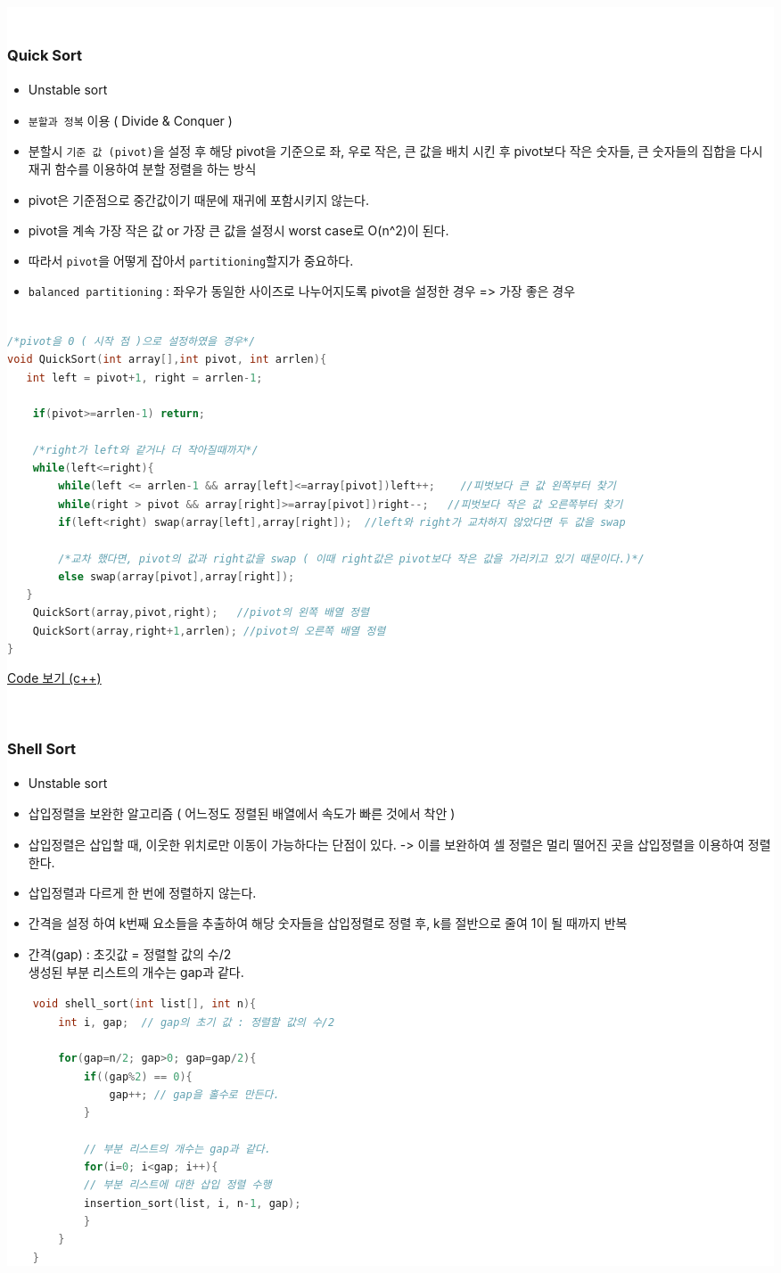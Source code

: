<br>

### Quick Sort

- Unstable sort

- `분할과 정복` 이용 ( Divide & Conquer )
- 분할시 `기준 값 (pivot)`을 설정 후 해당 pivot을 기준으로 좌, 우로 작은, 큰 값을 배치 시킨 후 pivot보다 작은 숫자들, 큰 숫자들의 집합을 다시 재귀 함수를 이용하여 분할 정렬을 하는 방식
- pivot은 기준점으로 중간값이기 때문에 재귀에 포함시키지 않는다.
- pivot을 계속 가장 작은 값 or 가장 큰 값을 설정시 worst case로 O(n^2)이 된다.
- 따라서 `pivot`을 어떻게 잡아서 `partitioning`할지가 중요하다.
- `balanced partitioning` : 좌우가 동일한 사이즈로 나누어지도록 pivot을 설정한 경우 => 가장 좋은 경우

```cpp

/*pivot을 0 ( 시작 점 )으로 설정하였을 경우*/
void QuickSort(int array[],int pivot, int arrlen){
   int left = pivot+1, right = arrlen-1;

    if(pivot>=arrlen-1) return;

    /*right가 left와 같거나 더 작아질때까지*/
    while(left<=right){
        while(left <= arrlen-1 && array[left]<=array[pivot])left++;    //피벗보다 큰 값 왼쪽부터 찾기
        while(right > pivot && array[right]>=array[pivot])right--;   //피벗보다 작은 값 오른쪽부터 찾기
        if(left<right) swap(array[left],array[right]);  //left와 right가 교차하지 않았다면 두 값을 swap

        /*교차 했다면, pivot의 값과 right값을 swap ( 이때 right값은 pivot보다 작은 값을 가리키고 있기 때문이다.)*/
        else swap(array[pivot],array[right]);
   }
    QuickSort(array,pivot,right);   //pivot의 왼쪽 배열 정렬
    QuickSort(array,right+1,arrlen); //pivot의 오른쪽 배열 정렬
}
```

[Code 보기 (c++)](/알고리즘/Sorting_Algorithm/QuickSort.cpp)

<br>

### Shell Sort

- Unstable sort

- 삽입정렬을 보완한 알고리즘 ( 어느정도 정렬된 배열에서 속도가 빠른 것에서 착안 )
- 삽입정렬은 삽입할 때, 이웃한 위치로만 이동이 가능하다는 단점이 있다. -> 이를 보완하여 셀 정렬은 멀리 떨어진 곳을 삽입정렬을 이용하여 정렬한다.
- 삽입정렬과 다르게 한 번에 정렬하지 않는다.
- 간격을 설정 하여 k번째 요소들을 추출하여 해당 숫자들을 삽입정렬로 정렬 후, k를 절반으로 줄여 1이 될 때까지 반복
- 간격(gap) : 초깃값 = 정렬할 값의 수/2 <br>
  생성된 부분 리스트의 개수는 gap과 같다.

```cpp
    void shell_sort(int list[], int n){
        int i, gap;  // gap의 초기 값 : 정렬할 값의 수/2

        for(gap=n/2; gap>0; gap=gap/2){
            if((gap%2) == 0){
                gap++; // gap을 홀수로 만든다.
            }

            // 부분 리스트의 개수는 gap과 같다.
            for(i=0; i<gap; i++){
            // 부분 리스트에 대한 삽입 정렬 수행
            insertion_sort(list, i, n-1, gap);
            }
        }
    }
```